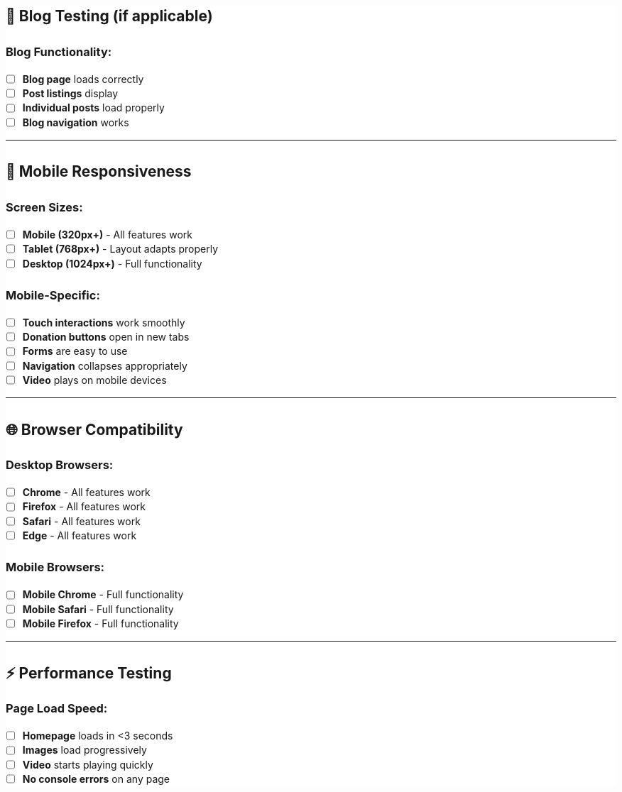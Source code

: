 ## 📖 Blog Testing (if applicable)

### Blog Functionality:
- [ ] **Blog page** loads correctly
- [ ] **Post listings** display
- [ ] **Individual posts** load properly
- [ ] **Blog navigation** works

---

## 📱 Mobile Responsiveness

### Screen Sizes:
- [ ] **Mobile (320px+)** - All features work
- [ ] **Tablet (768px+)** - Layout adapts properly
- [ ] **Desktop (1024px+)** - Full functionality

### Mobile-Specific:
- [ ] **Touch interactions** work smoothly
- [ ] **Donation buttons** open in new tabs
- [ ] **Forms** are easy to use
- [ ] **Navigation** collapses appropriately
- [ ] **Video** plays on mobile devices

---

## 🌐 Browser Compatibility

### Desktop Browsers:
- [ ] **Chrome** - All features work
- [ ] **Firefox** - All features work
- [ ] **Safari** - All features work
- [ ] **Edge** - All features work

### Mobile Browsers:
- [ ] **Mobile Chrome** - Full functionality
- [ ] **Mobile Safari** - Full functionality
- [ ] **Mobile Firefox** - Full functionality

---

## ⚡ Performance Testing

### Page Load Speed:
- [ ] **Homepage** loads in <3 seconds
- [ ] **Images** load progressively
- [ ] **Video** starts playing quickly
- [ ] **No console errors** on any page
